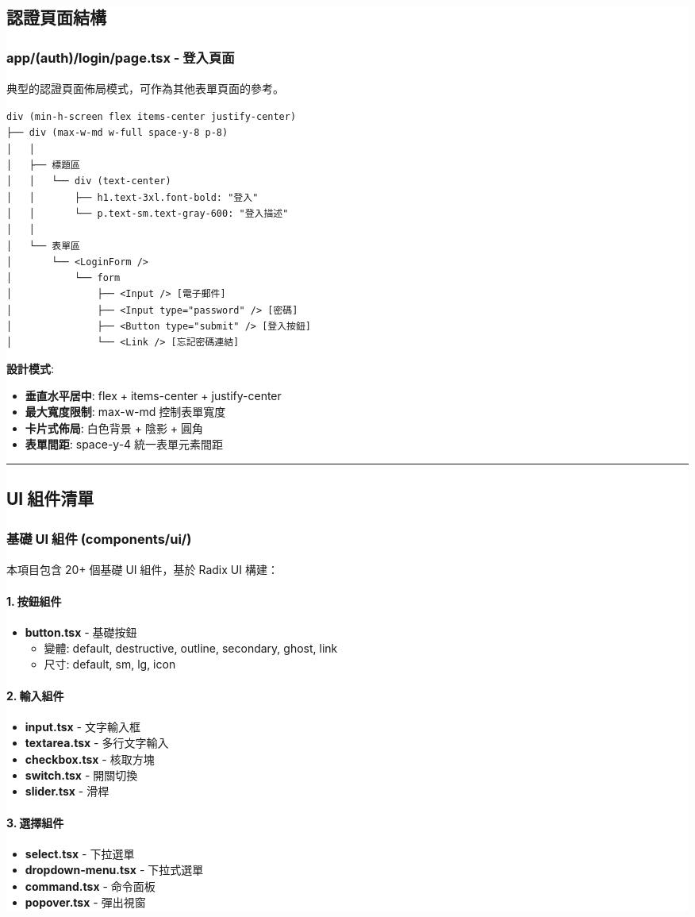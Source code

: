 
## 認證頁面結構

### app/(auth)/login/page.tsx - 登入頁面

典型的認證頁面佈局模式，可作為其他表單頁面的參考。

```
div (min-h-screen flex items-center justify-center)
├── div (max-w-md w-full space-y-8 p-8)
│   │
│   ├── 標題區
│   │   └── div (text-center)
│   │       ├── h1.text-3xl.font-bold: "登入"
│   │       └── p.text-sm.text-gray-600: "登入描述"
│   │
│   └── 表單區
│       └── <LoginForm />
│           └── form
│               ├── <Input /> [電子郵件]
│               ├── <Input type="password" /> [密碼]
│               ├── <Button type="submit" /> [登入按鈕]
│               └── <Link /> [忘記密碼連結]
```

**設計模式**:
- **垂直水平居中**: flex + items-center + justify-center
- **最大寬度限制**: max-w-md 控制表單寬度
- **卡片式佈局**: 白色背景 + 陰影 + 圓角
- **表單間距**: space-y-4 統一表單元素間距

---

## UI 組件清單

### 基礎 UI 組件 (components/ui/)

本項目包含 20+ 個基礎 UI 組件，基於 Radix UI 構建：

#### 1. 按鈕組件
- **button.tsx** - 基礎按鈕
  - 變體: default, destructive, outline, secondary, ghost, link
  - 尺寸: default, sm, lg, icon

#### 2. 輸入組件
- **input.tsx** - 文字輸入框
- **textarea.tsx** - 多行文字輸入
- **checkbox.tsx** - 核取方塊
- **switch.tsx** - 開關切換
- **slider.tsx** - 滑桿

#### 3. 選擇組件
- **select.tsx** - 下拉選單
- **dropdown-menu.tsx** - 下拉式選單
- **command.tsx** - 命令面板
- **popover.tsx** - 彈出視窗
